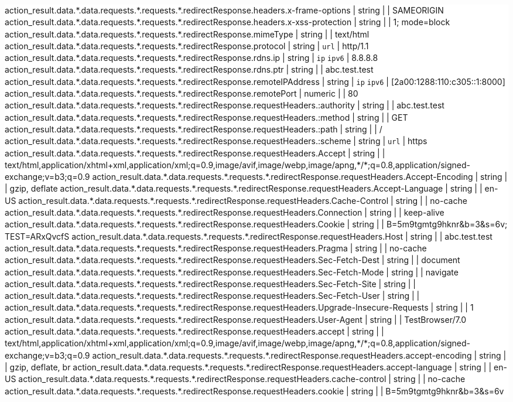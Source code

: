 action_result.data.\*.data.requests.\*.requests.\*.redirectResponse.headers.x-frame-options | string |  |   SAMEORIGIN 
action_result.data.\*.data.requests.\*.requests.\*.redirectResponse.headers.x-xss-protection | string |  |   1; mode=block 
action_result.data.\*.data.requests.\*.requests.\*.redirectResponse.mimeType | string |  |   text/html 
action_result.data.\*.data.requests.\*.requests.\*.redirectResponse.protocol | string |  `url`  |   http/1.1 
action_result.data.\*.data.requests.\*.requests.\*.redirectResponse.rdns.ip | string |  `ip`  `ipv6`  |   8.8.8.8 
action_result.data.\*.data.requests.\*.requests.\*.redirectResponse.rdns.ptr | string |  |   abc.test.test 
action_result.data.\*.data.requests.\*.requests.\*.redirectResponse.remoteIPAddress | string |  `ip`  `ipv6`  |   [2a00:1288:110:c305::1:8000] 
action_result.data.\*.data.requests.\*.requests.\*.redirectResponse.remotePort | numeric |  |   80 
action_result.data.\*.data.requests.\*.requests.\*.redirectResponse.requestHeaders.:authority | string |  |   abc.test.test 
action_result.data.\*.data.requests.\*.requests.\*.redirectResponse.requestHeaders.:method | string |  |   GET 
action_result.data.\*.data.requests.\*.requests.\*.redirectResponse.requestHeaders.:path | string |  |   / 
action_result.data.\*.data.requests.\*.requests.\*.redirectResponse.requestHeaders.:scheme | string |  `url`  |   https 
action_result.data.\*.data.requests.\*.requests.\*.redirectResponse.requestHeaders.Accept | string |  |   text/html,application/xhtml+xml,application/xml;q=0.9,image/avif,image/webp,image/apng,\*/\*;q=0.8,application/signed-exchange;v=b3;q=0.9 
action_result.data.\*.data.requests.\*.requests.\*.redirectResponse.requestHeaders.Accept-Encoding | string |  |   gzip, deflate 
action_result.data.\*.data.requests.\*.requests.\*.redirectResponse.requestHeaders.Accept-Language | string |  |   en-US 
action_result.data.\*.data.requests.\*.requests.\*.redirectResponse.requestHeaders.Cache-Control | string |  |   no-cache 
action_result.data.\*.data.requests.\*.requests.\*.redirectResponse.requestHeaders.Connection | string |  |   keep-alive 
action_result.data.\*.data.requests.\*.requests.\*.redirectResponse.requestHeaders.Cookie | string |  |   B=5m9tgmtg9hknr&b=3&s=6v; TEST=ARxQvcfS 
action_result.data.\*.data.requests.\*.requests.\*.redirectResponse.requestHeaders.Host | string |  |   abc.test.test 
action_result.data.\*.data.requests.\*.requests.\*.redirectResponse.requestHeaders.Pragma | string |  |   no-cache 
action_result.data.\*.data.requests.\*.requests.\*.redirectResponse.requestHeaders.Sec-Fetch-Dest | string |  |   document 
action_result.data.\*.data.requests.\*.requests.\*.redirectResponse.requestHeaders.Sec-Fetch-Mode | string |  |   navigate 
action_result.data.\*.data.requests.\*.requests.\*.redirectResponse.requestHeaders.Sec-Fetch-Site | string |  |  
action_result.data.\*.data.requests.\*.requests.\*.redirectResponse.requestHeaders.Sec-Fetch-User | string |  |  
action_result.data.\*.data.requests.\*.requests.\*.redirectResponse.requestHeaders.Upgrade-Insecure-Requests | string |  |   1 
action_result.data.\*.data.requests.\*.requests.\*.redirectResponse.requestHeaders.User-Agent | string |  |   TestBrowser/7.0 
action_result.data.\*.data.requests.\*.requests.\*.redirectResponse.requestHeaders.accept | string |  |   text/html,application/xhtml+xml,application/xml;q=0.9,image/avif,image/webp,image/apng,\*/\*;q=0.8,application/signed-exchange;v=b3;q=0.9 
action_result.data.\*.data.requests.\*.requests.\*.redirectResponse.requestHeaders.accept-encoding | string |  |   gzip, deflate, br 
action_result.data.\*.data.requests.\*.requests.\*.redirectResponse.requestHeaders.accept-language | string |  |   en-US 
action_result.data.\*.data.requests.\*.requests.\*.redirectResponse.requestHeaders.cache-control | string |  |   no-cache 
action_result.data.\*.data.requests.\*.requests.\*.redirectResponse.requestHeaders.cookie | string |  |   B=5m9tgmtg9hknr&b=3&s=6v 

[comment]: # "Auto-generated SOAR connector documentation"
[comment]: # " File: README.md"
[comment]: # "  Copyright (c) 2017-2024 Splunk Inc."
[comment]: # ""
[comment]: # "Licensed under the Apache License, Version 2.0 (the 'License');"
[comment]: # "you may not use this file except in compliance with the License."
[comment]: # "You may obtain a copy of the License at"
[comment]: # ""
[comment]: # "    http://www.apache.org/licenses/LICENSE-2.0"
[comment]: # ""
[comment]: # "Unless required by applicable law or agreed to in writing, software distributed under"
[comment]: # "the License is distributed on an 'AS IS' BASIS, WITHOUT WARRANTIES OR CONDITIONS OF ANY KIND,"
[comment]: # "either express or implied. See the License for the specific language governing permissions"
[comment]: # "and limitations under the License."
[comment]: # ""